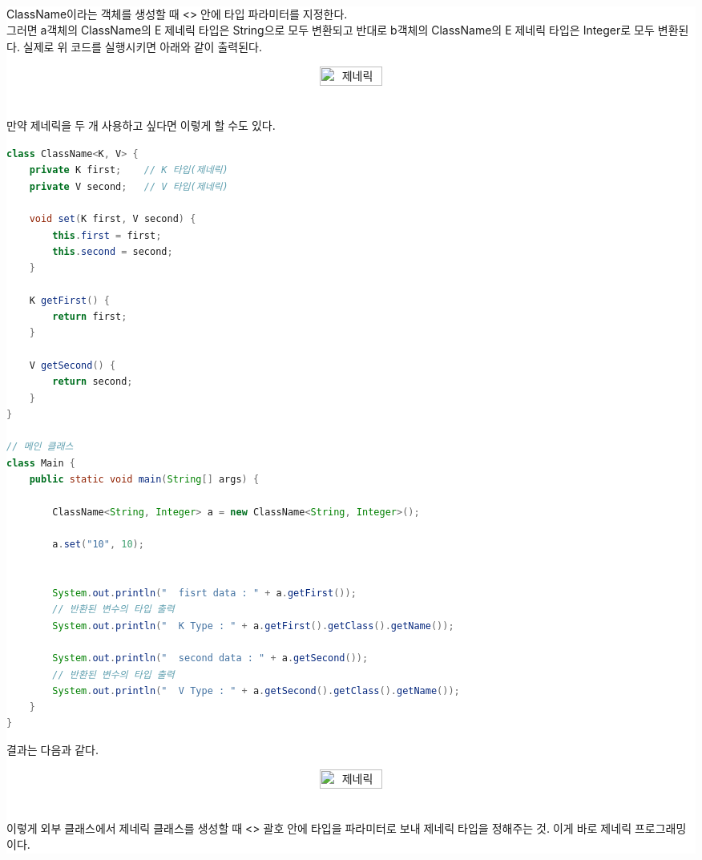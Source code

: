 ```java
```
ClassName이라는 객체를 생성할 때 <> 안에 타입 파라미터를 지정한다.<br>
그러면 a객체의 ClassName의 E 제네릭 타입은 String으로 모두 변환되고 반대로 b객체의 ClassName의 E 제네릭 타입은 Integer로 모두 변환된다. 실제로 위 코드를 실행시키면 아래와 같이 출력된다.
<p align="center">
    <img src="https://img1.daumcdn.net/thumb/R1280x0/?scode=mtistory2&fname=https%3A%2F%2Fblog.kakaocdn.net%2Fdn%2FbwZf3n%2FbtqLeqtwL2Z%2FjuSEIt48ifvKRIPZ6PALL1%2Fimg.png" width="30%" height="30%" title="제네릭"/>
</p><br>
만약 제네릭을 두 개 사용하고 싶다면 이렇게 할 수도 있다.

```java
class ClassName<K, V> {	
	private K first;	// K 타입(제네릭)
	private V second;	// V 타입(제네릭) 
	
	void set(K first, V second) {
		this.first = first;
		this.second = second;
	}
	
	K getFirst() {
		return first;
	}
	
	V getSecond() {
		return second;
	}
}
 
// 메인 클래스 
class Main {
	public static void main(String[] args) {
		
		ClassName<String, Integer> a = new ClassName<String, Integer>();
		
		a.set("10", 10);
 
 
		System.out.println("  fisrt data : " + a.getFirst());
		// 반환된 변수의 타입 출력 
		System.out.println("  K Type : " + a.getFirst().getClass().getName());
		
		System.out.println("  second data : " + a.getSecond());
		// 반환된 변수의 타입 출력 
		System.out.println("  V Type : " + a.getSecond().getClass().getName());
	}
}
```
결과는 다음과 같다.
<p align="center">
    <img src="https://img1.daumcdn.net/thumb/R1280x0/?scode=mtistory2&fname=https%3A%2F%2Fblog.kakaocdn.net%2Fdn%2FcOmFzN%2FbtqLcU2HSy0%2FBa7cK2T5szTxVrLzGKnKeK%2Fimg.png" width="30%" height="30%" title="제네릭"/>
</p><br>
이렇게 외부 클래스에서 제네릭 클래스를 생성할 때 <> 괄호 안에 타입을 파라미터로 보내 제네릭 타입을 정해주는 것. 이게 바로 제네릭 프로그래밍이다.
